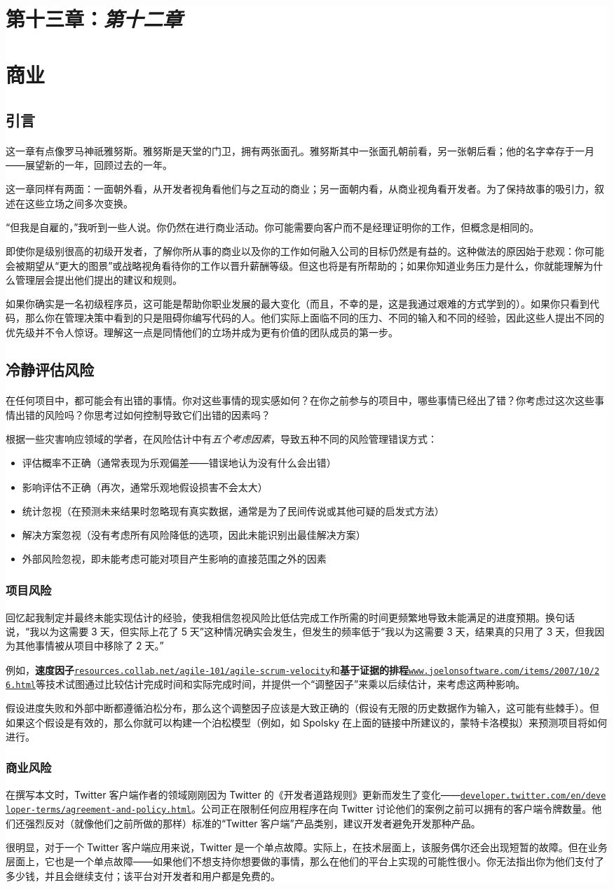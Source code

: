 # 第十三章：*第十二章*

# 商业

## 引言

这一章有点像罗马神祇雅努斯。雅努斯是天堂的门卫，拥有两张面孔。雅努斯其中一张面孔朝前看，另一张朝后看；他的名字幸存于一月——展望新的一年，回顾过去的一年。

这一章同样有两面：一面朝外看，从开发者视角看他们与之互动的商业；另一面朝内看，从商业视角看开发者。为了保持故事的吸引力，叙述在这些立场之间多次变换。

“但我是自雇的，”我听到一些人说。你仍然在进行商业活动。你可能需要向客户而不是经理证明你的工作，但概念是相同的。

即使你是级别很高的初级开发者，了解你所从事的商业以及你的工作如何融入公司的目标仍然是有益的。这种做法的原因始于悲观：你可能会被期望从“更大的图景”或战略视角看待你的工作以晋升薪酬等级。但这也将是有所帮助的；如果你知道业务压力是什么，你就能理解为什么管理层会提出他们提出的建议和规则。

如果你确实是一名初级程序员，这可能是帮助你职业发展的最大变化（而且，不幸的是，这是我通过艰难的方式学到的）。如果你只看到代码，那么你在管理决策中看到的只是阻碍你编写代码的人。他们实际上面临不同的压力、不同的输入和不同的经验，因此这些人提出不同的优先级并不令人惊讶。理解这一点是同情他们的立场并成为更有价值的团队成员的第一步。

## 冷静评估风险

在任何项目中，都可能会有出错的事情。你对这些事情的现实感如何？在你之前参与的项目中，哪些事情已经出了错？你考虑过这次这些事情出错的风险吗？你思考过如何控制导致它们出错的因素吗？

根据一些灾害响应领域的学者，在风险估计中有*五个考虑因素*，导致五种不同的风险管理错误方式：

+   评估概率不正确（通常表现为乐观偏差——错误地认为没有什么会出错）

+   影响评估不正确（再次，通常乐观地假设损害不会太大）

+   统计忽视（在预测未来结果时忽略现有真实数据，通常是为了民间传说或其他可疑的启发式方法）

+   解决方案忽视（没有考虑所有风险降低的选项，因此未能识别出最佳解决方案）

+   外部风险忽视，即未能考虑可能对项目产生影响的直接范围之外的因素

### 项目风险

回忆起我制定并最终未能实现估计的经验，使我相信忽视风险比低估完成工作所需的时间更频繁地导致未能满足的进度预期。换句话说，“我以为这需要 3 天，但实际上花了 5 天”这种情况确实会发生，但发生的频率低于“我以为这需要 3 天，结果真的只用了 3 天，但我因为其他事情被从项目中移除了 2 天。”

例如，**速度因子**[`resources.collab.net/agile-101/agile-scrum-velocity`](https://resources.collab.net/agile-101/agile-scrum-velocity)和**基于证据的排程**[`www.joelonsoftware.com/items/2007/10/26.html`](http://www.joelonsoftware.com/items/2007/10/26.html)等技术试图通过比较估计完成时间和实际完成时间，并提供一个“调整因子”来乘以后续估计，来考虑这两种影响。

假设进度失败和外部中断都遵循泊松分布，那么这个调整因子应该是大致正确的（假设有无限的历史数据作为输入，这可能有些棘手）。但如果这个假设是有效的，那么你就可以构建一个泊松模型（例如，如 Spolsky 在上面的链接中所建议的，蒙特卡洛模拟）来预测项目将如何进行。

### 商业风险

在撰写本文时，Twitter 客户端作者的领域刚刚因为 Twitter 的《开发者道路规则》更新而发生了变化——[`developer.twitter.com/en/developer-terms/agreement-and-policy.html`](https://developer.twitter.com/en/developer-terms/agreement-and-policy.html)。公司正在限制任何应用程序在向 Twitter 讨论他们的案例之前可以拥有的客户端令牌数量。他们还强烈反对（就像他们之前所做的那样）标准的“Twitter 客户端”产品类别，建议开发者避免开发那种产品。

很明显，对于一个 Twitter 客户端应用来说，Twitter 是一个单点故障。实际上，在技术层面上，该服务偶尔还会出现短暂的故障。但在业务层面上，它也是一个单点故障——如果他们不想支持你想要做的事情，那么在他们的平台上实现的可能性很小。你无法指出你为他们支付了多少钱，并且会继续支付；该平台对开发者和用户都是免费的。

